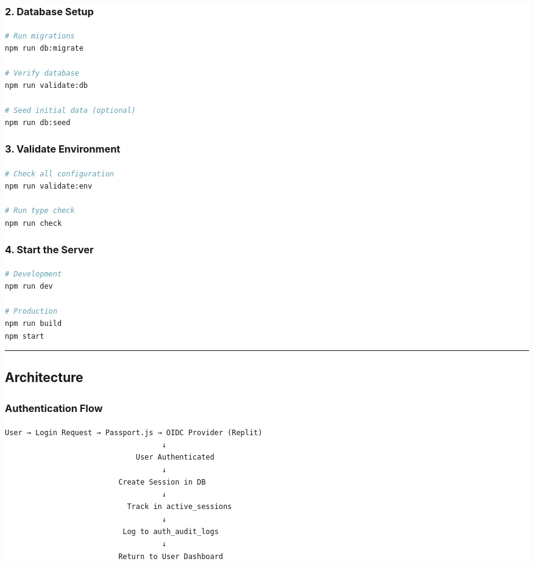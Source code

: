 ### 2. Database Setup

```bash
# Run migrations
npm run db:migrate

# Verify database
npm run validate:db

# Seed initial data (optional)
npm run db:seed
```

### 3. Validate Environment

```bash
# Check all configuration
npm run validate:env

# Run type check
npm run check
```

### 4. Start the Server

```bash
# Development
npm run dev

# Production
npm run build
npm start
```

---

## Architecture

### Authentication Flow

```
User → Login Request → Passport.js → OIDC Provider (Replit)
                                    ↓
                              User Authenticated
                                    ↓
                          Create Session in DB
                                    ↓
                            Track in active_sessions
                                    ↓
                           Log to auth_audit_logs
                                    ↓
                          Return to User Dashboard
```
